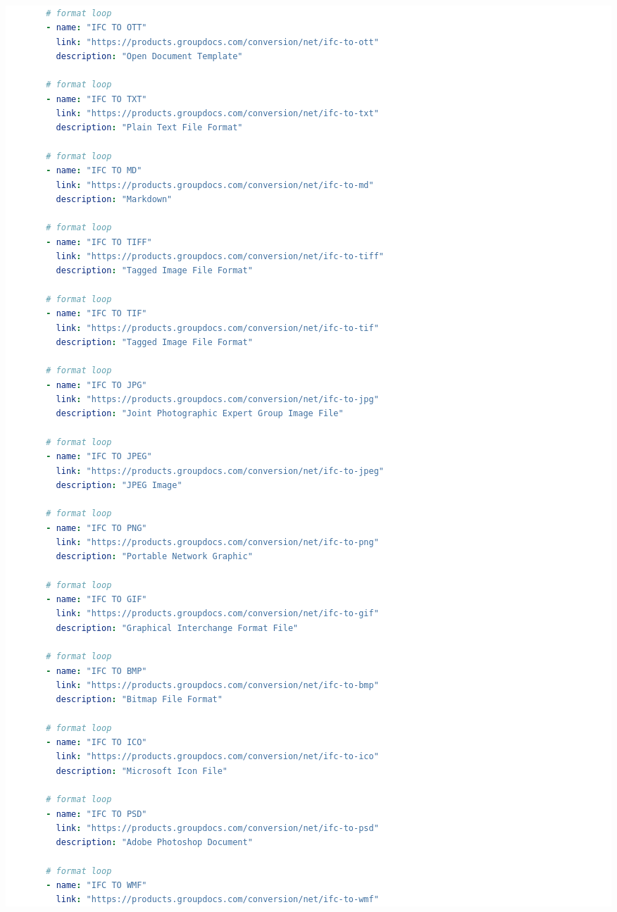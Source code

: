 ```yaml
        # format loop
        - name: "IFC TO OTT"
          link: "https://products.groupdocs.com/conversion/net/ifc-to-ott"
          description: "Open Document Template"

        # format loop
        - name: "IFC TO TXT"
          link: "https://products.groupdocs.com/conversion/net/ifc-to-txt"
          description: "Plain Text File Format"

        # format loop
        - name: "IFC TO MD"
          link: "https://products.groupdocs.com/conversion/net/ifc-to-md"
          description: "Markdown"

        # format loop
        - name: "IFC TO TIFF"
          link: "https://products.groupdocs.com/conversion/net/ifc-to-tiff"
          description: "Tagged Image File Format"

        # format loop
        - name: "IFC TO TIF"
          link: "https://products.groupdocs.com/conversion/net/ifc-to-tif"
          description: "Tagged Image File Format"

        # format loop
        - name: "IFC TO JPG"
          link: "https://products.groupdocs.com/conversion/net/ifc-to-jpg"
          description: "Joint Photographic Expert Group Image File"

        # format loop
        - name: "IFC TO JPEG"
          link: "https://products.groupdocs.com/conversion/net/ifc-to-jpeg"
          description: "JPEG Image"

        # format loop
        - name: "IFC TO PNG"
          link: "https://products.groupdocs.com/conversion/net/ifc-to-png"
          description: "Portable Network Graphic"

        # format loop
        - name: "IFC TO GIF"
          link: "https://products.groupdocs.com/conversion/net/ifc-to-gif"
          description: "Graphical Interchange Format File"

        # format loop
        - name: "IFC TO BMP"
          link: "https://products.groupdocs.com/conversion/net/ifc-to-bmp"
          description: "Bitmap File Format"

        # format loop
        - name: "IFC TO ICO"
          link: "https://products.groupdocs.com/conversion/net/ifc-to-ico"
          description: "Microsoft Icon File"

        # format loop
        - name: "IFC TO PSD"
          link: "https://products.groupdocs.com/conversion/net/ifc-to-psd"
          description: "Adobe Photoshop Document"

        # format loop
        - name: "IFC TO WMF"
          link: "https://products.groupdocs.com/conversion/net/ifc-to-wmf"
```